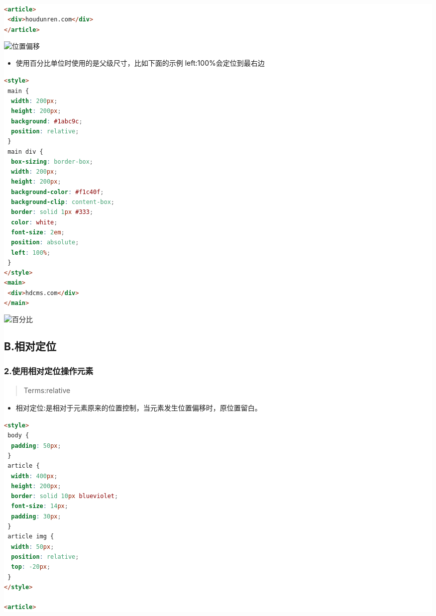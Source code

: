 ```html
<article>
 <div>houdunren.com</div>
</article>
```

![位置偏移](https://doc.houdunren.com/assets/image-20190823115357066.ii7erKi4.png)

- 使用百分比单位时使用的是父级尺寸，比如下面的示例 left:100%会定位到最右边

```html
<style>
 main {
  width: 200px;
  height: 200px;
  background: #1abc9c;
  position: relative;
 }
 main div {
  box-sizing: border-box;
  width: 200px;
  height: 200px;
  background-color: #f1c40f;
  background-clip: content-box;
  border: solid 1px #333;
  color: white;
  font-size: 2em;
  position: absolute;
  left: 100%;
 }
</style>
<main>
 <div>hdcms.com</div>
</main>
```

![百分比](https://doc.houdunren.com/assets/image-20201010180712510.BL18yLee.png)

## B.相对定位

### 2.使用相对定位操作元素

> Terms:relative

- 相对定位:是相对于元素原来的位置控制，当元素发生位置偏移时，原位置留白。

```html
<style>
 body {
  padding: 50px;
 }
 article {
  width: 400px;
  height: 200px;
  border: solid 10px blueviolet;
  font-size: 14px;
  padding: 30px;
 }
 article img {
  width: 50px;
  position: relative;
  top: -20px;
 }
</style>

<article>
```